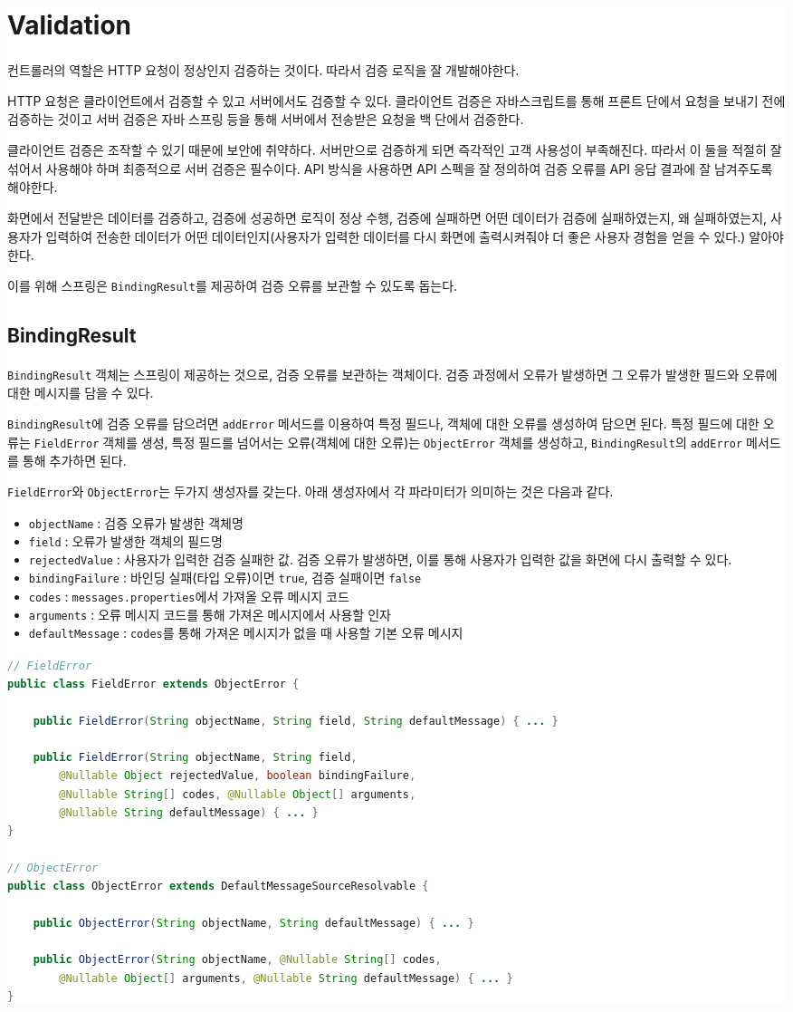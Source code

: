 # Validation
컨트롤러의 역할은 HTTP 요청이 정상인지 검증하는 것이다. 따라서 검증 로직을 잘 개발해야한다.

HTTP 요청은 클라이언트에서 검증할 수 있고 서버에서도 검증할 수 있다. 클라이언트 검증은 자바스크립트를 통해 프론트 단에서 요청을 보내기 전에 검증하는 것이고 서버 검증은 자바 스프링 등을 통해 서버에서 전송받은 요청을 백 단에서 검증한다.

클라이언트 검증은 조작할 수 있기 때문에 보안에 취약하다. 서버만으로 검증하게 되면 즉각적인 고객 사용성이 부족해진다. 따라서 이 둘을 적절히 잘 섞어서 사용해야 하며 최종적으로 서버 검증은 필수이다. API 방식을 사용하면 API 스펙을 잘 정의하여 검증 오류를 API 응답 결과에 잘 남겨주도록 해야한다.

화면에서 전달받은 데이터를 검증하고, 검증에 성공하면 로직이 정상 수행, 검증에 실패하면 어떤 데이터가 검증에 실패하였는지, 왜 실패하였는지, 사용자가 입력하여 전송한 데이터가 어떤 데이터인지(사용자가 입력한 데이터를 다시 화면에 출력시켜줘야 더 좋은 사용자 경험을 얻을 수 있다.) 알아야 한다.

이를 위해 스프링은 `BindingResult`를 제공하여 검증 오류를 보관할 수 있도록 돕는다.

## BindingResult
`BindingResult` 객체는 스프링이 제공하는 것으로, 검증 오류를 보관하는 객체이다. 검증 과정에서 오류가 발생하면 그 오류가 발생한 필드와 오류에 대한 메시지를 담을 수 있다.

`BindingResult`에 검증 오류를 담으려면 `addError` 메서드를 이용하여 특정 필드나, 객체에 대한 오류를 생성하여 담으면 된다.
특정 필드에 대한 오류는 `FieldError` 객체를 생성, 특정 필드를 넘어서는 오류(객체에 대한 오류)는 `ObjectError` 객체를 생성하고, `BindingResult`의 `addError` 메서드를 통해 추가하면 된다.

`FieldError`와 `ObjectError`는 두가지 생성자를 갖는다. 아래 생성자에서 각 파라미터가 의미하는 것은 다음과 같다.

- `objectName` : 검증 오류가 발생한 객체명
- `field` : 오류가 발생한 객체의 필드명
- `rejectedValue` : 사용자가 입력한 검증 실패한 값. 검증 오류가 발생하면, 이를 통해 사용자가 입력한 값을 화면에 다시 출력할 수 있다.
- `bindingFailure` : 바인딩 실패(타입 오류)이면 `true`, 검증 실패이면 `false`
- `codes` : `messages.properties`에서 가져올 오류 메시지 코드
- `arguments` : 오류 메시지 코드를 통해 가져온 메시지에서 사용할 인자
- `defaultMessage` : `codes`를 통해 가져온 메시지가 없을 때 사용할 기본 오류 메시지

```java
// FieldError
public class FieldError extends ObjectError {

	public FieldError(String objectName, String field, String defaultMessage) { ... }

	public FieldError(String objectName, String field, 
		@Nullable Object rejectedValue, boolean bindingFailure, 
		@Nullable String[] codes, @Nullable Object[] arguments, 
		@Nullable String defaultMessage) { ... }
}

// ObjectError
public class ObjectError extends DefaultMessageSourceResolvable {

	public ObjectError(String objectName, String defaultMessage) { ... }

	public ObjectError(String objectName, @Nullable String[] codes,
		@Nullable Object[] arguments, @Nullable String defaultMessage) { ... }
}
```

